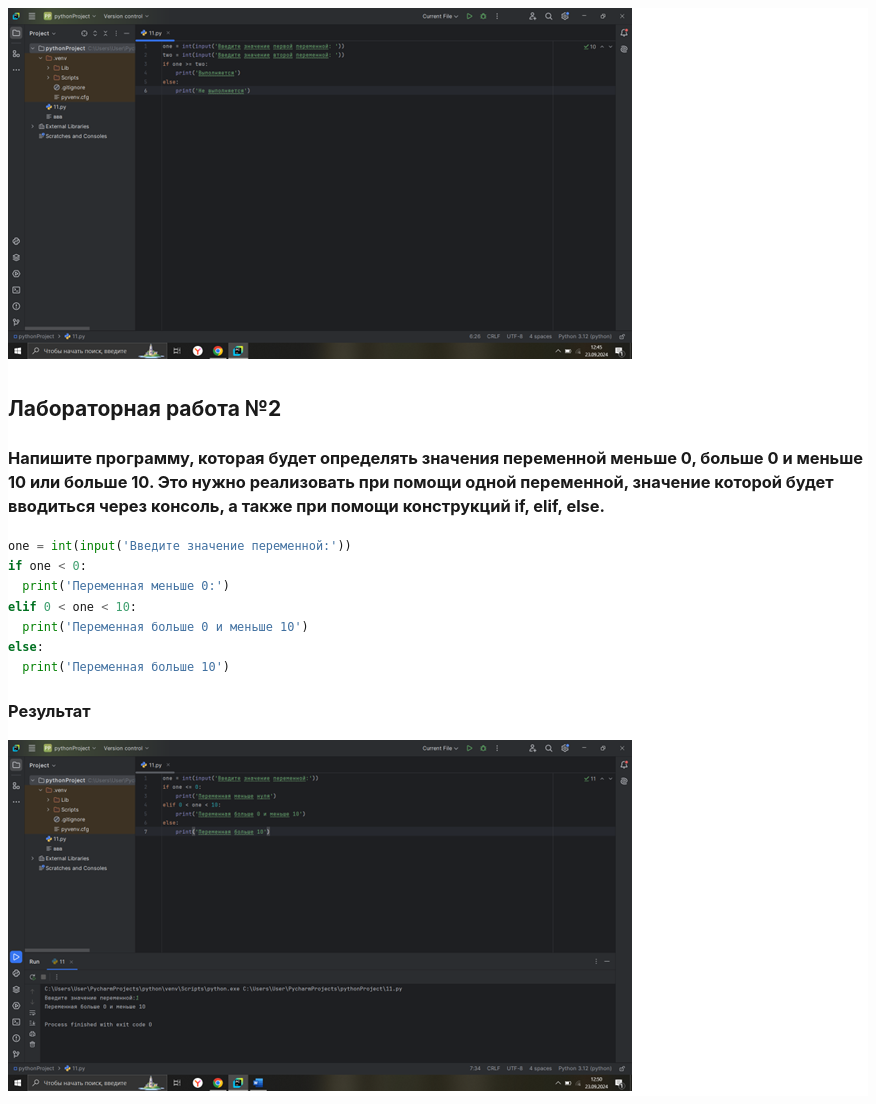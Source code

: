 ![](/pic/лр_1.png)


## Лабораторная работа №2
### Напишите программу, которая будет определять значения переменной меньше 0, больше 0 и меньше 10 или больше 10. Это нужно реализовать при помощи одной переменной, значение которой будет вводиться через консоль, а также при помощи конструкций if, elif, else.

```python
one = int(input('Введите значение переменной:'))
if one < 0:
  print('Переменная меньше 0:')
elif 0 < one < 10:
  print('Переменная больше 0 и меньше 10')
else:
  print('Переменная больше 10')

```
### Результат

![](/pic/лр_2.png)

